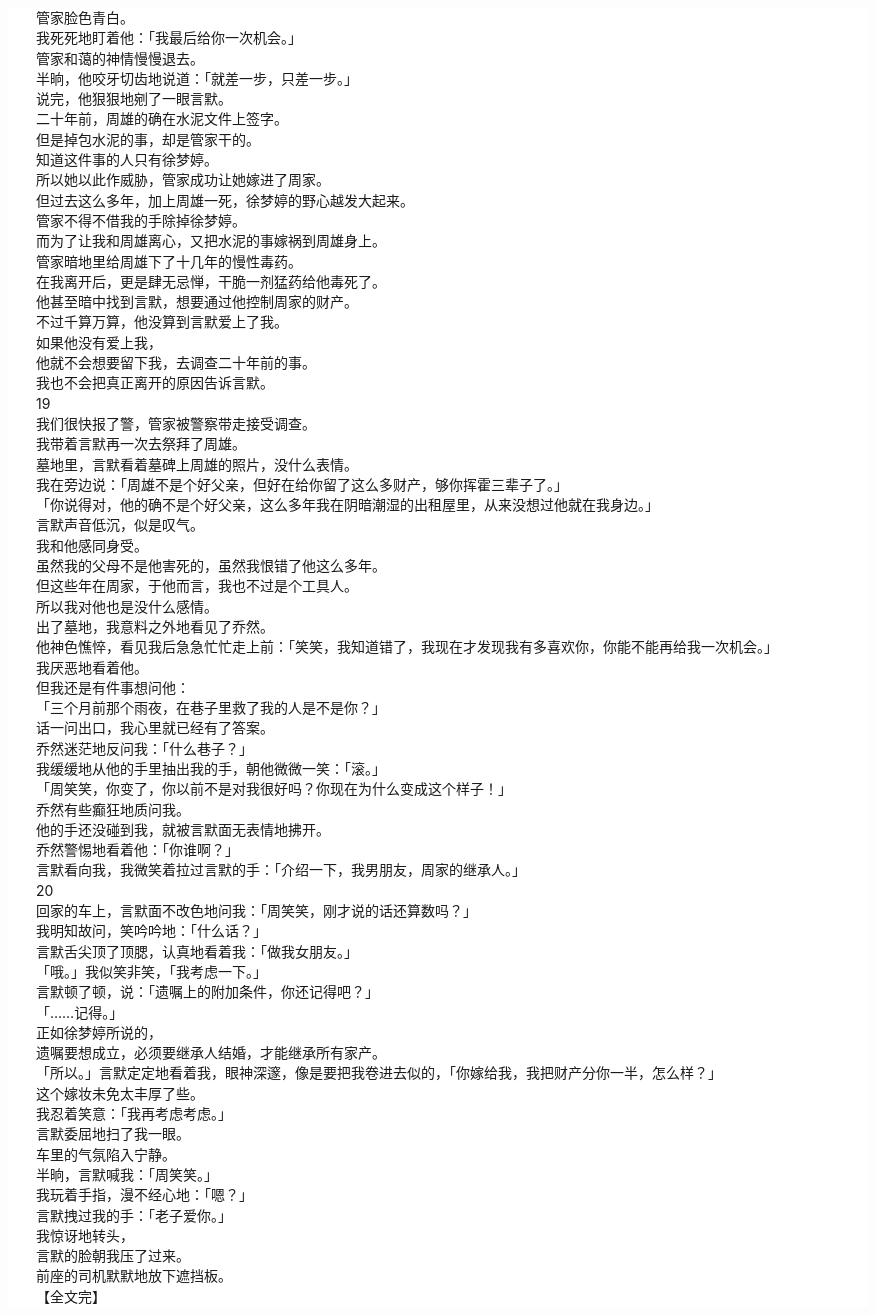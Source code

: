 &emsp;&emsp;管家脸色青白。  
&emsp;&emsp;我死死地盯着他：「我最后给你一次机会。」  
&emsp;&emsp;管家和蔼的神情慢慢退去。  
&emsp;&emsp;半晌，他咬牙切齿地说道：「就差一步，只差一步。」  
&emsp;&emsp;说完，他狠狠地剜了一眼言默。  
&emsp;&emsp;二十年前，周雄的确在水泥文件上签字。  
&emsp;&emsp;但是掉包水泥的事，却是管家干的。  
&emsp;&emsp;知道这件事的人只有徐梦婷。  
&emsp;&emsp;所以她以此作威胁，管家成功让她嫁进了周家。  
&emsp;&emsp;但过去这么多年，加上周雄一死，徐梦婷的野心越发大起来。  
&emsp;&emsp;管家不得不借我的手除掉徐梦婷。  
&emsp;&emsp;而为了让我和周雄离心，又把水泥的事嫁祸到周雄身上。  
&emsp;&emsp;管家暗地里给周雄下了十几年的慢性毒药。  
&emsp;&emsp;在我离开后，更是肆无忌惮，干脆一剂猛药给他毒死了。  
&emsp;&emsp;他甚至暗中找到言默，想要通过他控制周家的财产。  
&emsp;&emsp;不过千算万算，他没算到言默爱上了我。  
&emsp;&emsp;如果他没有爱上我，  
&emsp;&emsp;他就不会想要留下我，去调查二十年前的事。  
&emsp;&emsp;我也不会把真正离开的原因告诉言默。  
&emsp;&emsp;19  
&emsp;&emsp;我们很快报了警，管家被警察带走接受调查。  
&emsp;&emsp;我带着言默再一次去祭拜了周雄。  
&emsp;&emsp;墓地里，言默看着墓碑上周雄的照片，没什么表情。  
&emsp;&emsp;我在旁边说：「周雄不是个好父亲，但好在给你留了这么多财产，够你挥霍三辈子了。」  
&emsp;&emsp;「你说得对，他的确不是个好父亲，这么多年我在阴暗潮湿的出租屋里，从来没想过他就在我身边。」  
&emsp;&emsp;言默声音低沉，似是叹气。  
&emsp;&emsp;我和他感同身受。  
&emsp;&emsp;虽然我的父母不是他害死的，虽然我恨错了他这么多年。  
&emsp;&emsp;但这些年在周家，于他而言，我也不过是个工具人。  
&emsp;&emsp;所以我对他也是没什么感情。  
&emsp;&emsp;出了墓地，我意料之外地看见了乔然。  
&emsp;&emsp;他神色憔悴，看见我后急急忙忙走上前：「笑笑，我知道错了，我现在才发现我有多喜欢你，你能不能再给我一次机会。」  
&emsp;&emsp;我厌恶地看着他。  
&emsp;&emsp;但我还是有件事想问他：  
&emsp;&emsp;「三个月前那个雨夜，在巷子里救了我的人是不是你？」  
&emsp;&emsp;话一问出口，我心里就已经有了答案。  
&emsp;&emsp;乔然迷茫地反问我：「什么巷子？」  
&emsp;&emsp;我缓缓地从他的手里抽出我的手，朝他微微一笑：「滚。」  
&emsp;&emsp;「周笑笑，你变了，你以前不是对我很好吗？你现在为什么变成这个样子！」  
&emsp;&emsp;乔然有些癫狂地质问我。  
&emsp;&emsp;他的手还没碰到我，就被言默面无表情地拂开。  
&emsp;&emsp;乔然警惕地看着他：「你谁啊？」  
&emsp;&emsp;言默看向我，我微笑着拉过言默的手：「介绍一下，我男朋友，周家的继承人。」  
&emsp;&emsp;20  
&emsp;&emsp;回家的车上，言默面不改色地问我：「周笑笑，刚才说的话还算数吗？」  
&emsp;&emsp;我明知故问，笑吟吟地：「什么话？」  
&emsp;&emsp;言默舌尖顶了顶腮，认真地看着我：「做我女朋友。」  
&emsp;&emsp;「哦。」我似笑非笑，「我考虑一下。」  
&emsp;&emsp;言默顿了顿，说：「遗嘱上的附加条件，你还记得吧？」  
&emsp;&emsp;「……记得。」  
&emsp;&emsp;正如徐梦婷所说的，  
&emsp;&emsp;遗嘱要想成立，必须要继承人结婚，才能继承所有家产。  
&emsp;&emsp;「所以。」言默定定地看着我，眼神深邃，像是要把我卷进去似的，「你嫁给我，我把财产分你一半，怎么样？」  
&emsp;&emsp;这个嫁妆未免太丰厚了些。  
&emsp;&emsp;我忍着笑意：「我再考虑考虑。」  
&emsp;&emsp;言默委屈地扫了我一眼。  
&emsp;&emsp;车里的气氛陷入宁静。  
&emsp;&emsp;半晌，言默喊我：「周笑笑。」  
&emsp;&emsp;我玩着手指，漫不经心地：「嗯？」  
&emsp;&emsp;言默拽过我的手：「老子爱你。」  
&emsp;&emsp;我惊讶地转头，  
&emsp;&emsp;言默的脸朝我压了过来。  
&emsp;&emsp;前座的司机默默地放下遮挡板。  
&emsp;&emsp;【全文完】  